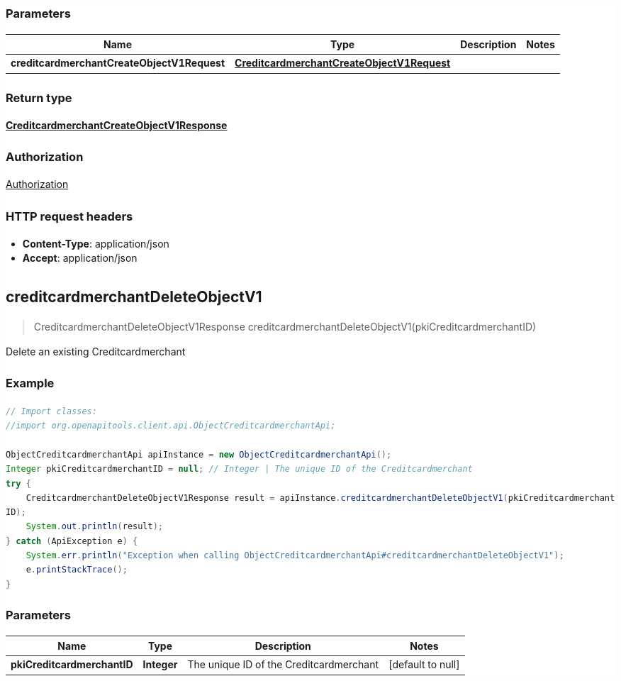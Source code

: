 ### Parameters


Name | Type | Description  | Notes
------------- | ------------- | ------------- | -------------
 **creditcardmerchantCreateObjectV1Request** | [**CreditcardmerchantCreateObjectV1Request**](CreditcardmerchantCreateObjectV1Request.md)|  |

### Return type

[**CreditcardmerchantCreateObjectV1Response**](CreditcardmerchantCreateObjectV1Response.md)

### Authorization

[Authorization](../README.md#Authorization)

### HTTP request headers

- **Content-Type**: application/json
- **Accept**: application/json


## creditcardmerchantDeleteObjectV1

> CreditcardmerchantDeleteObjectV1Response creditcardmerchantDeleteObjectV1(pkiCreditcardmerchantID)

Delete an existing Creditcardmerchant



### Example

```java
// Import classes:
//import org.openapitools.client.api.ObjectCreditcardmerchantApi;

ObjectCreditcardmerchantApi apiInstance = new ObjectCreditcardmerchantApi();
Integer pkiCreditcardmerchantID = null; // Integer | The unique ID of the Creditcardmerchant
try {
    CreditcardmerchantDeleteObjectV1Response result = apiInstance.creditcardmerchantDeleteObjectV1(pkiCreditcardmerchantID);
    System.out.println(result);
} catch (ApiException e) {
    System.err.println("Exception when calling ObjectCreditcardmerchantApi#creditcardmerchantDeleteObjectV1");
    e.printStackTrace();
}
```

### Parameters


Name | Type | Description  | Notes
------------- | ------------- | ------------- | -------------
 **pkiCreditcardmerchantID** | **Integer**| The unique ID of the Creditcardmerchant | [default to null]
